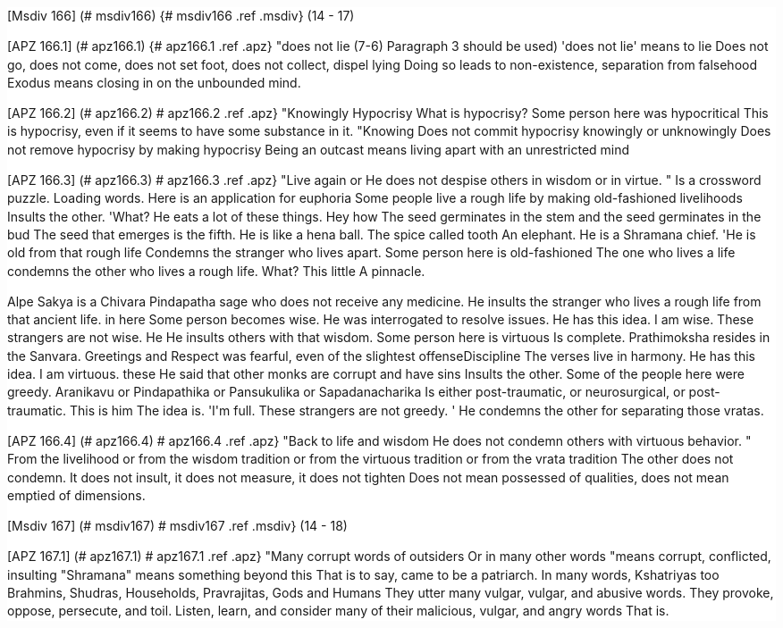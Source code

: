 [Msdiv 166] (# msdiv166) {# msdiv166 .ref .msdiv} (14 - 17)

[APZ 166.1] (# apz166.1) {# apz166.1 .ref .apz} "does not lie
(7-6) Paragraph 3 should be used) 'does not lie' means to lie
Does not go, does not come, does not set foot, does not collect, dispel lying
Doing so leads to non-existence, separation from falsehood
Exodus means closing in on the unbounded mind.

[APZ 166.2] (# apz166.2) # apz166.2 .ref .apz} "Knowingly Hypocrisy
What is hypocrisy? Some person here was hypocritical
This is hypocrisy, even if it seems to have some substance in it. "Knowing
Does not commit hypocrisy knowingly or unknowingly
Does not remove hypocrisy by making hypocrisy
Being an outcast means living apart with an unrestricted mind

[APZ 166.3] (# apz166.3) # apz166.3 .ref .apz} "Live again or
He does not despise others in wisdom or in virtue. "
Is a crossword puzzle. Loading words. Here is an application for euphoria
Some people live a rough life by making old-fashioned livelihoods
Insults the other. 'What? He eats a lot of these things. Hey how
The seed germinates in the stem and the seed germinates in the bud
The seed that emerges is the fifth. He is like a hena ball. The spice called tooth
An elephant. He is a Shramana chief. 'He is old from that rough life
Condemns the stranger who lives apart. Some person here is old-fashioned
The one who lives a life condemns the other who lives a rough life. What? This little
A pinnacle.

Alpe Sakya is a Chivara Pindapatha sage who does not receive any medicine.
He insults the stranger who lives a rough life from that ancient life. in here
Some person becomes wise. He was interrogated to resolve issues.
He has this idea. I am wise. These strangers are not wise. He
He insults others with that wisdom. Some person here is virtuous
Is complete. Prathimoksha resides in the Sanvara. Greetings and
Respect was fearful, even of the slightest offenseDiscipline
The verses live in harmony. He has this idea. I am virtuous. these
He said that other monks are corrupt and have sins
Insults the other. Some of the people here were greedy.
Aranikavu or Pindapathika or Pansukulika or Sapadanacharika
Is either post-traumatic, or neurosurgical, or post-traumatic. This is him
The idea is. 'I'm full. These strangers are not greedy. '
He condemns the other for separating those vratas.

[APZ 166.4] (# apz166.4) # apz166.4 .ref .apz} "Back to life and wisdom
He does not condemn others with virtuous behavior. "
From the livelihood or from the wisdom tradition or from the virtuous tradition or from the vrata tradition
The other does not condemn. It does not insult, it does not measure, it does not tighten
Does not mean possessed of qualities, does not mean emptied of dimensions.

[Msdiv 167] (# msdiv167) # msdiv167 .ref .msdiv} (14 - 18)

[APZ 167.1] (# apz167.1) # apz167.1 .ref .apz} "Many corrupt words of outsiders
Or in many other words "means corrupt, conflicted, insulting
"Shramana" means something beyond this
That is to say, came to be a patriarch. In many words, Kshatriyas too
Brahmins, Shudras, Households, Pravrajitas, Gods and Humans
They utter many vulgar, vulgar, and abusive words.
They provoke, oppose, persecute, and toil.
Listen, learn, and consider many of their malicious, vulgar, and angry words
That is.
